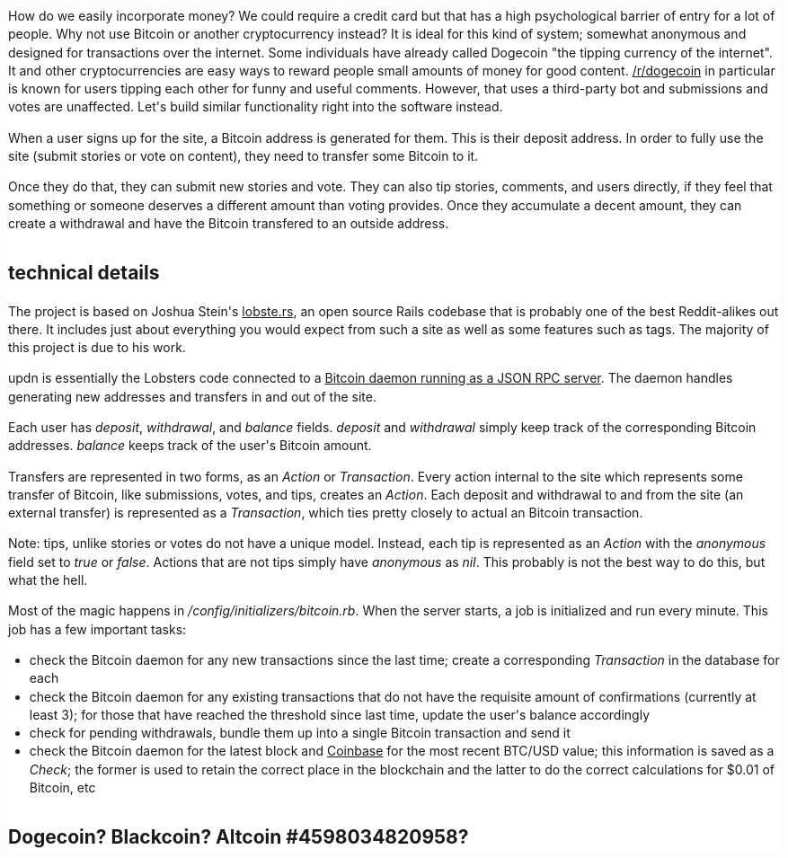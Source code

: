 How do we easily incorporate money? We could require a credit card but that has a high psychological barrier of entry for a lot of people. Why not use Bitcoin or another cryptocurrency instead? It is ideal for this kind of system; somewhat anonymous and designed for transactions over the internet. Some individuals have already called Dogecoin "the tipping currency of the internet". It and other cryptocurrencies are easy ways to reward people small amounts of money for good content. [/r/dogecoin](http://www.reddit.com/r/dogecoin) in particular is known for users tipping each other for funny and useful comments. However, that uses a third-party bot and submissions and votes are unaffected. Let's build similar functionality right into the software instead.

When a user signs up for the site, a Bitcoin address is generated for them. This is their deposit address. In order to fully use the site (submit stories or vote on content), they need to transfer some Bitcoin to it.

Once they do that, they can submit new stories and vote. They can also tip stories, comments, and users directly, if they feel that something or someone deserves a different amount than voting provides. Once they accumulate a decent amount, they can create a withdrawal and have the Bitcoin transfered to an outside address.

## technical details

The project is based on Joshua Stein's [lobste.rs](https://lobste.rs), an open source Rails codebase that is probably one of the best Reddit-alikes out there. It includes just about everything you would expect from such a site as well as some features such as tags. The majority of this project is due to his work.

updn is essentially the Lobsters code connected to a [Bitcoin daemon running as a JSON RPC server](https://en.bitcoin.it/wiki/API_reference_(JSON-RPC)). The daemon handles generating new addresses and transfers in and out of the site. 

Each user has *deposit*, *withdrawal*, and *balance* fields. *deposit* and *withdrawal* simply keep track of the corresponding Bitcoin addresses. *balance* keeps track of the user's Bitcoin amount.

Transfers are represented in two forms, as an *Action* or *Transaction*. Every action internal to the site which represents some transfer of Bitcoin, like submissions, votes, and tips, creates an *Action*. Each deposit and withdrawal to and from the site (an external transfer) is represented as a *Transaction*, which ties pretty closely to actual an Bitcoin transaction.

Note: tips, unlike stories or votes do not have a unique model. Instead, each tip is represented as an *Action* with the *anonymous* field set to *true* or *false*. Actions that are not tips simply have *anonymous* as *nil*. This probably is not the best way to do this, but what the hell. 

Most of the magic happens in */config/initializers/bitcoin.rb*. When the server starts, a job is initialized and run every minute. This job has a few important tasks:

* check the Bitcoin daemon for any new transactions since the last time; create a corresponding *Transaction* in the database for each
* check the Bitcoin daemon for any existing transactions that do not have the requisite amount of confirmations (currently at least 3); for those that have reached the threshold since last time, update the user's balance accordingly
* check for pending withdrawals, bundle them up into a single Bitcoin transaction and send it
* check the Bitcoin daemon for the latest block and [Coinbase](http://www.coinbase.com) for the most recent BTC/USD value; this information is saved as a *Check*; the former is used to retain the correct place in the blockchain and the latter to do the correct calculations for $0.01 of Bitcoin, etc 

## Dogecoin? Blackcoin? Altcoin #4598034820958? 
